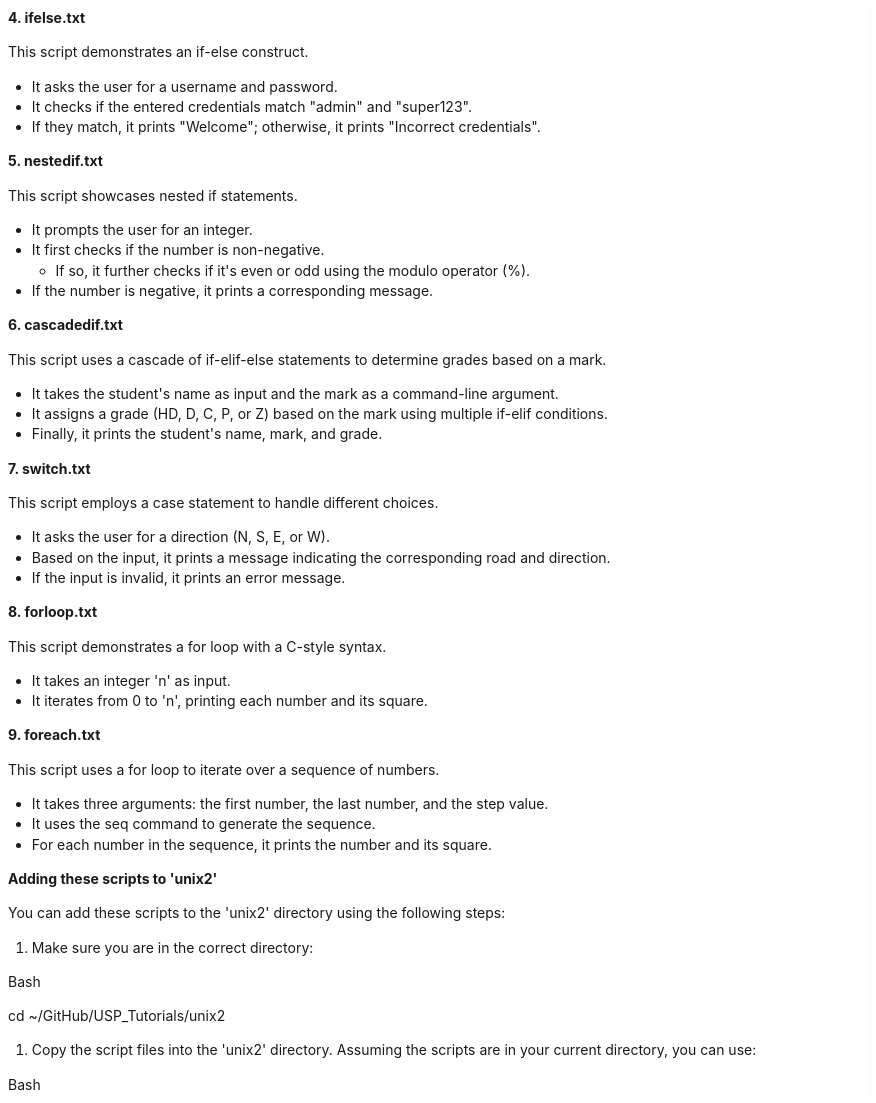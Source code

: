 **4. ifelse.txt**

This script demonstrates an if-else construct.

- It asks the user for a username and password.
- It checks if the entered credentials match "admin" and "super123".
- If they match, it prints "Welcome"; otherwise, it prints "Incorrect credentials".

**5. nestedif.txt**

This script showcases nested if statements.

- It prompts the user for an integer.
- It first checks if the number is non-negative.
  - If so, it further checks if it's even or odd using the modulo operator (%).
- If the number is negative, it prints a corresponding message.

**6. cascadedif.txt**

This script uses a cascade of if-elif-else statements to determine grades based on a mark.

- It takes the student's name as input and the mark as a command-line argument.
- It assigns a grade (HD, D, C, P, or Z) based on the mark using multiple if-elif conditions.
- Finally, it prints the student's name, mark, and grade.

**7. switch.txt**

This script employs a case statement to handle different choices.

- It asks the user for a direction (N, S, E, or W).
- Based on the input, it prints a message indicating the corresponding road and direction.
- If the input is invalid, it prints an error message.

**8. forloop.txt**

This script demonstrates a for loop with a C-style syntax.

- It takes an integer 'n' as input.
- It iterates from 0 to 'n', printing each number and its square.

**9. foreach.txt**

This script uses a for loop to iterate over a sequence of numbers.

- It takes three arguments: the first number, the last number, and the step value.
- It uses the seq command to generate the sequence.
- For each number in the sequence, it prints the number and its square.

**Adding these scripts to 'unix2'**

You can add these scripts to the 'unix2' directory using the following steps:

1. Make sure you are in the correct directory:

Bash

cd ~/GitHub/USP\_Tutorials/unix2

1. Copy the script files into the 'unix2' directory. Assuming the scripts are in your current directory, you can use:

Bash
